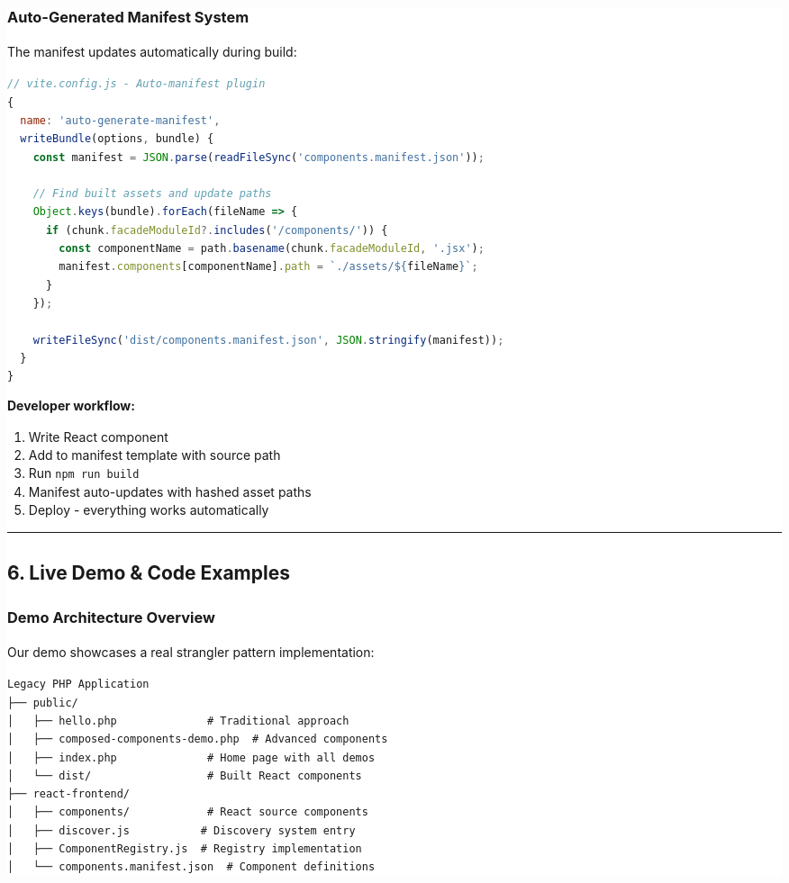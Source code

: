 ### Auto-Generated Manifest System

The manifest updates automatically during build:

```javascript
// vite.config.js - Auto-manifest plugin
{
  name: 'auto-generate-manifest',
  writeBundle(options, bundle) {
    const manifest = JSON.parse(readFileSync('components.manifest.json'));

    // Find built assets and update paths
    Object.keys(bundle).forEach(fileName => {
      if (chunk.facadeModuleId?.includes('/components/')) {
        const componentName = path.basename(chunk.facadeModuleId, '.jsx');
        manifest.components[componentName].path = `./assets/${fileName}`;
      }
    });

    writeFileSync('dist/components.manifest.json', JSON.stringify(manifest));
  }
}
```

**Developer workflow:**
1. Write React component
2. Add to manifest template with source path
3. Run `npm run build`
4. Manifest auto-updates with hashed asset paths
5. Deploy - everything works automatically

---

## 6. Live Demo & Code Examples

### Demo Architecture Overview

Our demo showcases a real strangler pattern implementation:

```
Legacy PHP Application
├── public/
│   ├── hello.php              # Traditional approach
│   ├── composed-components-demo.php  # Advanced components
│   ├── index.php              # Home page with all demos
│   └── dist/                  # Built React components
├── react-frontend/
│   ├── components/            # React source components
│   ├── discover.js           # Discovery system entry
│   ├── ComponentRegistry.js  # Registry implementation
│   └── components.manifest.json  # Component definitions
```
